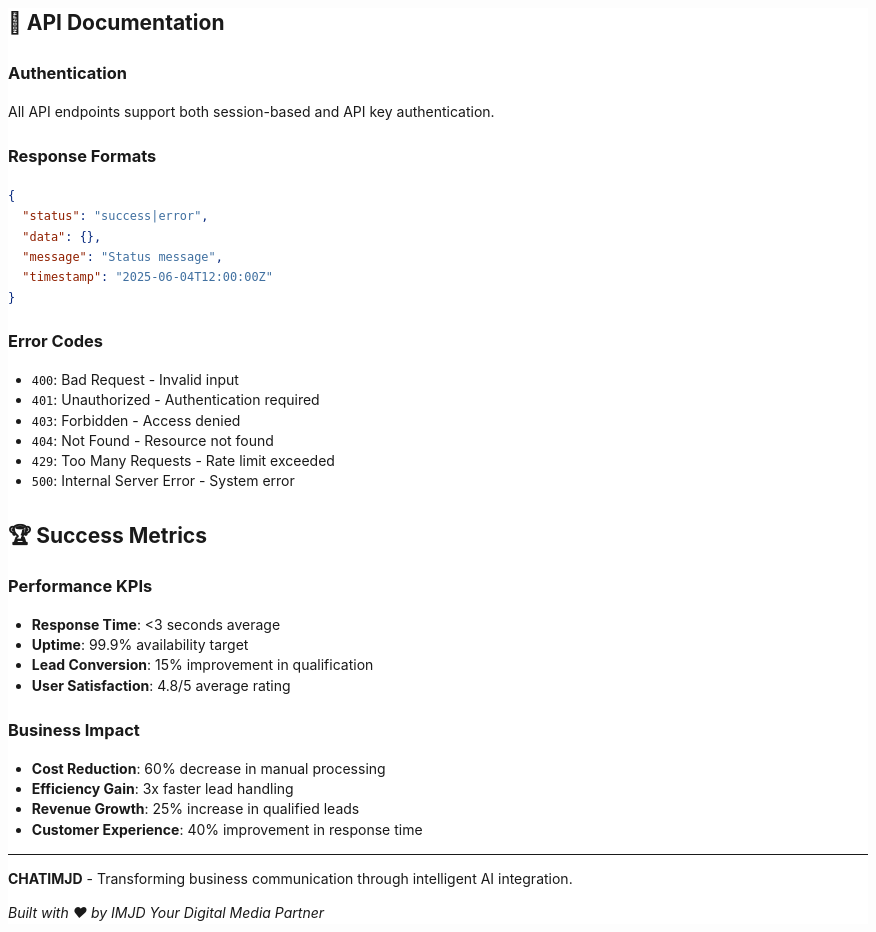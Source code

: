 ## 📝 API Documentation

### Authentication
All API endpoints support both session-based and API key authentication.

### Response Formats
```json
{
  "status": "success|error",
  "data": {},
  "message": "Status message",
  "timestamp": "2025-06-04T12:00:00Z"
}
```

### Error Codes
- `400`: Bad Request - Invalid input
- `401`: Unauthorized - Authentication required
- `403`: Forbidden - Access denied
- `404`: Not Found - Resource not found
- `429`: Too Many Requests - Rate limit exceeded
- `500`: Internal Server Error - System error

## 🏆 Success Metrics

### Performance KPIs
- **Response Time**: <3 seconds average
- **Uptime**: 99.9% availability target
- **Lead Conversion**: 15% improvement in qualification
- **User Satisfaction**: 4.8/5 average rating

### Business Impact
- **Cost Reduction**: 60% decrease in manual processing
- **Efficiency Gain**: 3x faster lead handling
- **Revenue Growth**: 25% increase in qualified leads
- **Customer Experience**: 40% improvement in response time

---

**CHATIMJD** - Transforming business communication through intelligent AI integration.

*Built with ❤️ by IMJD Your Digital Media Partner*